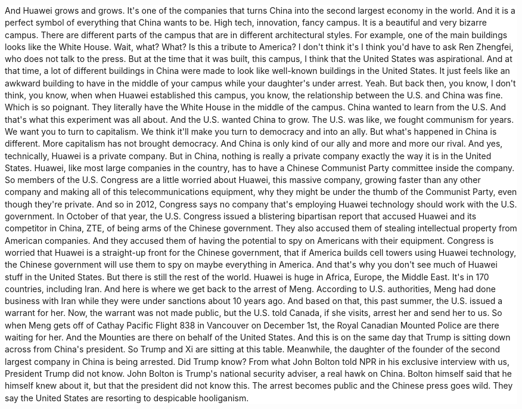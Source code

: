 And Huawei grows and grows.
It's one of the companies that turns China into the second largest economy in the world.
And it is a perfect symbol of everything that China wants to be.
High tech, innovation, fancy campus.
It is a beautiful and very bizarre campus.
There are different parts of the campus that are in different architectural styles.
For example, one of the main buildings looks like the White House.
Wait, what? What? Is this a tribute to America?
I don't think it's I think you'd have to ask Ren Zhengfei, who does not talk to the press.
But at the time that it was built, this campus, I think that the United States was aspirational.
And at that time, a lot of different buildings in China were made to look like well-known buildings in the United States.
It just feels like an awkward building to have in the middle of your campus while your daughter's under arrest.
Yeah. But back then, you know, I don't think, you know, when when Huawei established this campus,
you know, the relationship between the U.S. and China was fine.
Which is so poignant. They literally have the White House in the middle of the campus.
China wanted to learn from the U.S.
And that's what this experiment was all about. And the U.S. wanted China to grow.
The U.S. was like, we fought communism for years.
We want you to turn to capitalism.
We think it'll make you turn to democracy and into an ally.
But what's happened in China is different.
More capitalism has not brought democracy.
And China is only kind of our ally and more and more our rival.
And yes, technically, Huawei is a private company.
But in China, nothing is really a private company exactly the way it is in the United States.
Huawei, like most large companies in the country, has to have a Chinese Communist Party committee inside the company.
So members of the U.S. Congress are a little worried about Huawei, this massive company,
growing faster than any other company and making all of this telecommunications equipment,
why they might be under the thumb of the Communist Party, even though they're private.
And so in 2012, Congress says no company that's employing Huawei technology should work with the U.S. government.
In October of that year, the U.S. Congress issued a blistering bipartisan report
that accused Huawei and its competitor in China, ZTE, of being arms of the Chinese government.
They also accused them of stealing intellectual property from American companies.
And they accused them of having the potential to spy on Americans with their equipment.
Congress is worried that Huawei is a straight-up front for the Chinese government,
that if America builds cell towers using Huawei technology,
the Chinese government will use them to spy on maybe everything in America.
And that's why you don't see much of Huawei stuff in the United States.
But there is still the rest of the world.
Huawei is huge in Africa, Europe, the Middle East.
It's in 170 countries, including Iran.
And here is where we get back to the arrest of Meng.
According to U.S. authorities, Meng had done business with Iran while they were under sanctions about 10 years ago.
And based on that, this past summer, the U.S. issued a warrant for her.
Now, the warrant was not made public, but the U.S. told Canada, if she visits, arrest her and send her to us.
So when Meng gets off of Cathay Pacific Flight 838 in Vancouver on December 1st,
the Royal Canadian Mounted Police are there waiting for her.
And the Mounties are there on behalf of the United States.
And this is on the same day that Trump is sitting down across from China's president.
So Trump and Xi are sitting at this table.
Meanwhile, the daughter of the founder of the second largest company in China is being arrested.
Did Trump know?
From what John Bolton told NPR in his exclusive interview with us,
President Trump did not know.
John Bolton is Trump's national security adviser, a real hawk on China.
Bolton himself said that he himself knew about it, but that the president did not know this.
The arrest becomes public and the Chinese press goes wild.
They say the United States are resorting to despicable hooliganism.
